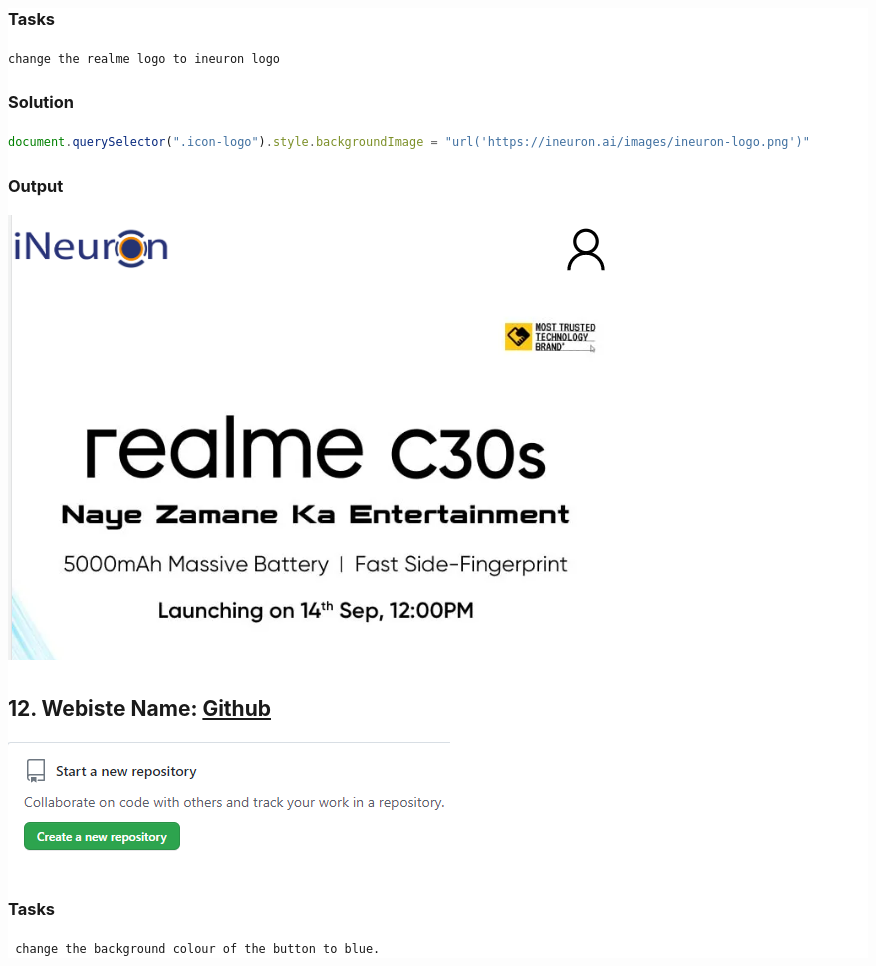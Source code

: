 ### Tasks

    change the realme logo to ineuron logo

### Solution
```javascript
document.querySelector(".icon-logo").style.backgroundImage = "url('https://ineuron.ai/images/ineuron-logo.png')" 
```

### Output

![Output](./solution/sol11.png)

## 12. Webiste Name: [Github](https://github.com/)

![Sample One](./sample/pic12.png)

### Tasks

     change the background colour of the button to blue.
